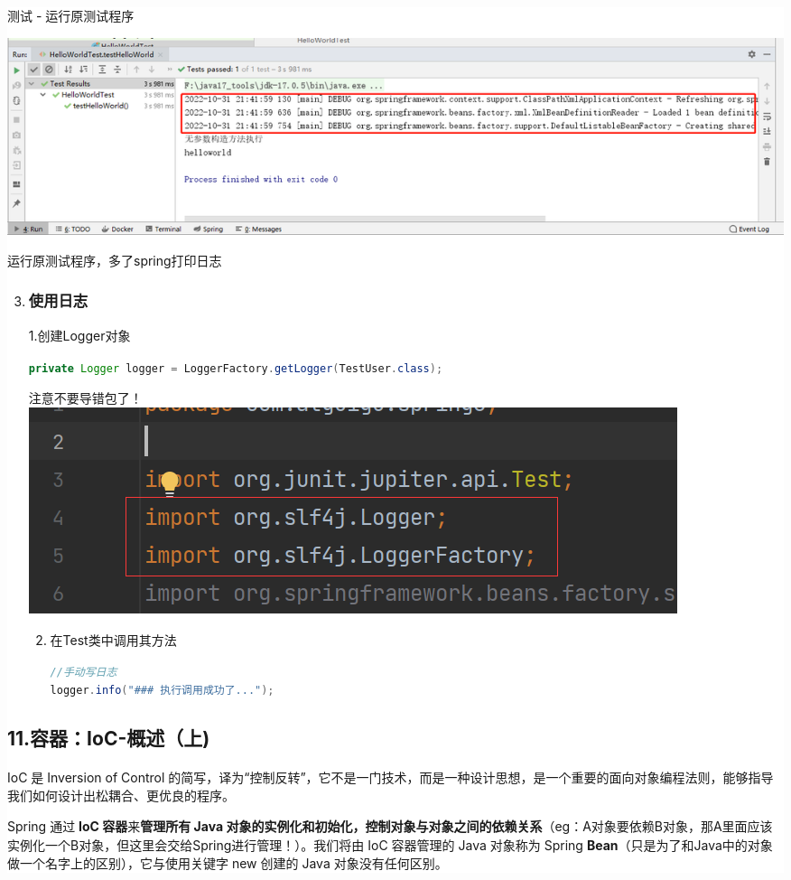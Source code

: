    测试 - 运行原测试程序
   
   ![img](img/image-20221031214305224.png)
   
   运行原测试程序，多了spring打印日志
   
3. ### 使用日志

   1.创建Logger对象

   ```java
   private Logger logger = LoggerFactory.getLogger(TestUser.class);
   ```

   注意不要导错包了！
   ![img](img\导包.png)

   2. 在Test类中调用其方法

      ```java
      //手动写日志
      logger.info("### 执行调用成功了...");
      ```

## 11.容器：IoC-概述（上)

IoC 是 Inversion of Control 的简写，译为“控制反转”，它不是一门技术，而是一种设计思想，是一个重要的面向对象编程法则，能够指导我们如何设计出松耦合、更优良的程序。

Spring 通过 **IoC 容器**来**管理所有 Java 对象的实例化和初始化，控制对象与对象之间的依赖关系**（eg：A对象要依赖B对象，那A里面应该实例化一个B对象，但这里会交给Spring进行管理！）。我们将由 IoC 容器管理的 Java 对象称为 Spring **Bean**（只是为了和Java中的对象做一个名字上的区别），它与使用关键字 new 创建的 Java 对象没有任何区别。
